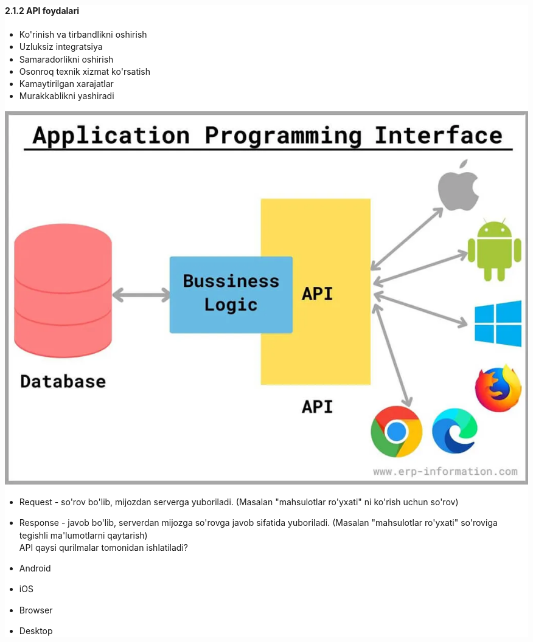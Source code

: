 #### 2.1.2 API foydalari

- Ko'rinish va tirbandlikni oshirish
- Uzluksiz integratsiya
- Samaradorlikni oshirish
- Osonroq texnik xizmat ko'rsatish
- Kamaytirilgan xarajatlar
- Murakkablikni yashiradi

![](images/api/img_6.png)

- Request - so'rov bo'lib, mijozdan serverga yuboriladi. (Masalan "mahsulotlar ro'yxati" ni ko'rish uchun so'rov)
- Response - javob bo'lib, serverdan mijozga so'rovga javob sifatida yuboriladi. (Masalan "mahsulotlar ro'yxati" so'roviga tegishli ma'lumotlarni qaytarish)
  <br>
  API qaysi qurilmalar tomonidan ishlatiladi?

- Android
- iOS
- Browser
- Desktop

